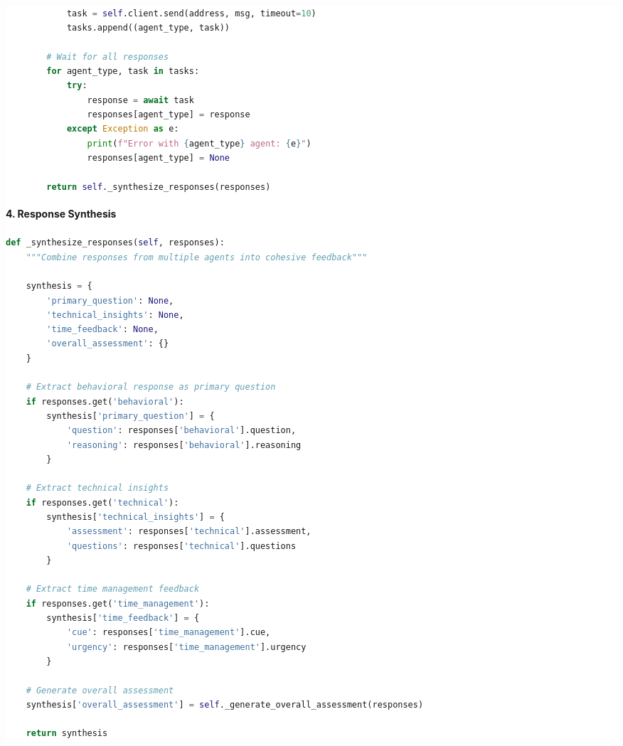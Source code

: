 ```python
            task = self.client.send(address, msg, timeout=10)
            tasks.append((agent_type, task))
        
        # Wait for all responses
        for agent_type, task in tasks:
            try:
                response = await task
                responses[agent_type] = response
            except Exception as e:
                print(f"Error with {agent_type} agent: {e}")
                responses[agent_type] = None
        
        return self._synthesize_responses(responses)
```

#### 4. **Response Synthesis**

```python
def _synthesize_responses(self, responses):
    """Combine responses from multiple agents into cohesive feedback"""
    
    synthesis = {
        'primary_question': None,
        'technical_insights': None,
        'time_feedback': None,
        'overall_assessment': {}
    }
    
    # Extract behavioral response as primary question
    if responses.get('behavioral'):
        synthesis['primary_question'] = {
            'question': responses['behavioral'].question,
            'reasoning': responses['behavioral'].reasoning
        }
    
    # Extract technical insights
    if responses.get('technical'):
        synthesis['technical_insights'] = {
            'assessment': responses['technical'].assessment,
            'questions': responses['technical'].questions
        }
    
    # Extract time management feedback
    if responses.get('time_management'):
        synthesis['time_feedback'] = {
            'cue': responses['time_management'].cue,
            'urgency': responses['time_management'].urgency
        }
    
    # Generate overall assessment
    synthesis['overall_assessment'] = self._generate_overall_assessment(responses)
    
    return synthesis
```
